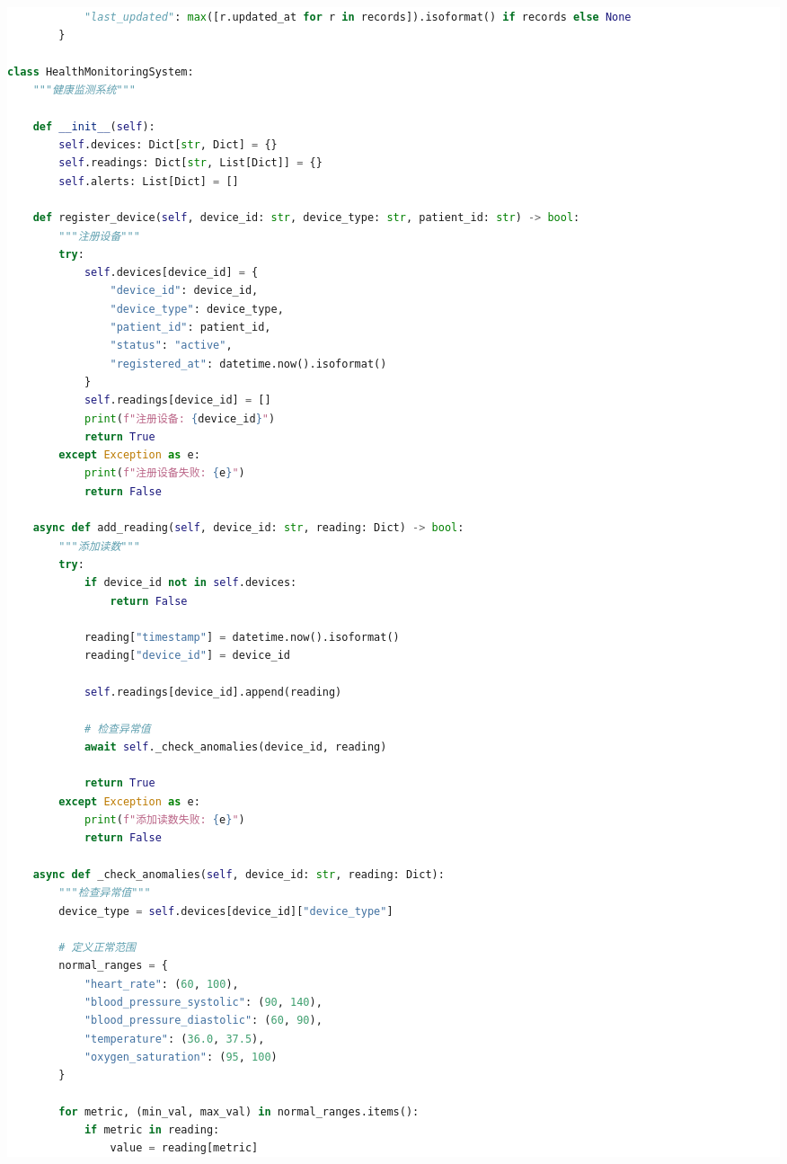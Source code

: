 ```python
            "last_updated": max([r.updated_at for r in records]).isoformat() if records else None
        }

class HealthMonitoringSystem:
    """健康监测系统"""
    
    def __init__(self):
        self.devices: Dict[str, Dict] = {}
        self.readings: Dict[str, List[Dict]] = {}
        self.alerts: List[Dict] = []
    
    def register_device(self, device_id: str, device_type: str, patient_id: str) -> bool:
        """注册设备"""
        try:
            self.devices[device_id] = {
                "device_id": device_id,
                "device_type": device_type,
                "patient_id": patient_id,
                "status": "active",
                "registered_at": datetime.now().isoformat()
            }
            self.readings[device_id] = []
            print(f"注册设备: {device_id}")
            return True
        except Exception as e:
            print(f"注册设备失败: {e}")
            return False
    
    async def add_reading(self, device_id: str, reading: Dict) -> bool:
        """添加读数"""
        try:
            if device_id not in self.devices:
                return False
            
            reading["timestamp"] = datetime.now().isoformat()
            reading["device_id"] = device_id
            
            self.readings[device_id].append(reading)
            
            # 检查异常值
            await self._check_anomalies(device_id, reading)
            
            return True
        except Exception as e:
            print(f"添加读数失败: {e}")
            return False
    
    async def _check_anomalies(self, device_id: str, reading: Dict):
        """检查异常值"""
        device_type = self.devices[device_id]["device_type"]
        
        # 定义正常范围
        normal_ranges = {
            "heart_rate": (60, 100),
            "blood_pressure_systolic": (90, 140),
            "blood_pressure_diastolic": (60, 90),
            "temperature": (36.0, 37.5),
            "oxygen_saturation": (95, 100)
        }
        
        for metric, (min_val, max_val) in normal_ranges.items():
            if metric in reading:
                value = reading[metric]
```